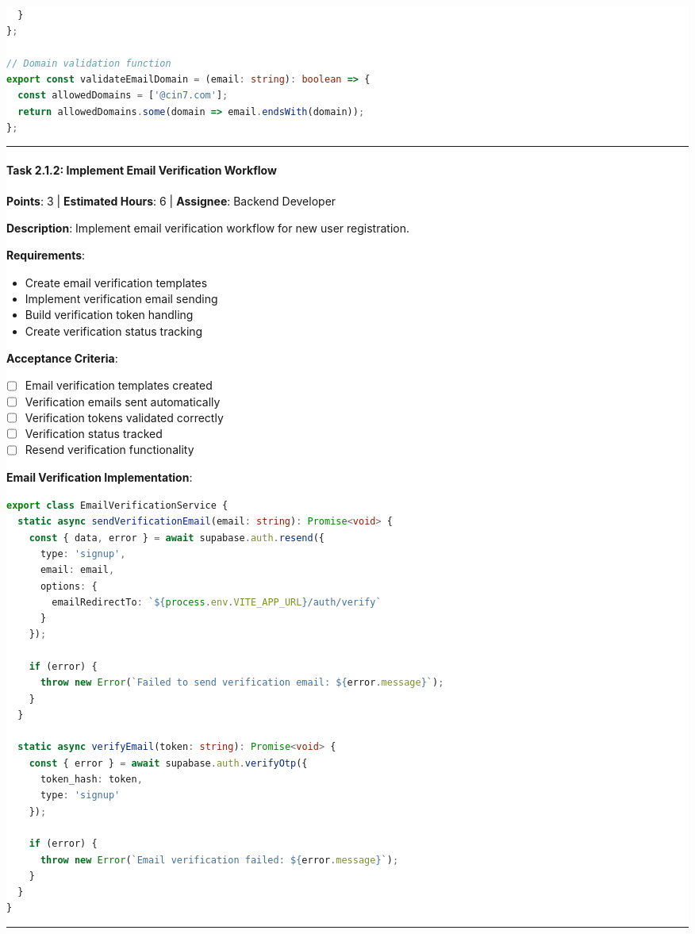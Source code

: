 ```typescript
  }
};

// Domain validation function
export const validateEmailDomain = (email: string): boolean => {
  const allowedDomains = ['@cin7.com'];
  return allowedDomains.some(domain => email.endsWith(domain));
};
```

---

#### Task 2.1.2: Implement Email Verification Workflow
**Points**: 3 | **Estimated Hours**: 6 | **Assignee**: Backend Developer

**Description**: Implement email verification workflow for new user registration.

**Requirements**:
- Create email verification templates
- Implement verification email sending
- Build verification token handling
- Create verification status tracking

**Acceptance Criteria**:
- [ ] Email verification templates created
- [ ] Verification emails sent automatically
- [ ] Verification tokens validated correctly
- [ ] Verification status tracked
- [ ] Resend verification functionality

**Email Verification Implementation**:
```typescript
export class EmailVerificationService {
  static async sendVerificationEmail(email: string): Promise<void> {
    const { data, error } = await supabase.auth.resend({
      type: 'signup',
      email: email,
      options: {
        emailRedirectTo: `${process.env.VITE_APP_URL}/auth/verify`
      }
    });

    if (error) {
      throw new Error(`Failed to send verification email: ${error.message}`);
    }
  }

  static async verifyEmail(token: string): Promise<void> {
    const { error } = await supabase.auth.verifyOtp({
      token_hash: token,
      type: 'signup'
    });

    if (error) {
      throw new Error(`Email verification failed: ${error.message}`);
    }
  }
}
```

---

  [Role.OWNER]: [
  [Role.ADMIN]: [
  [Role.MEMBER]: [
  [Role.VIEWER]: [